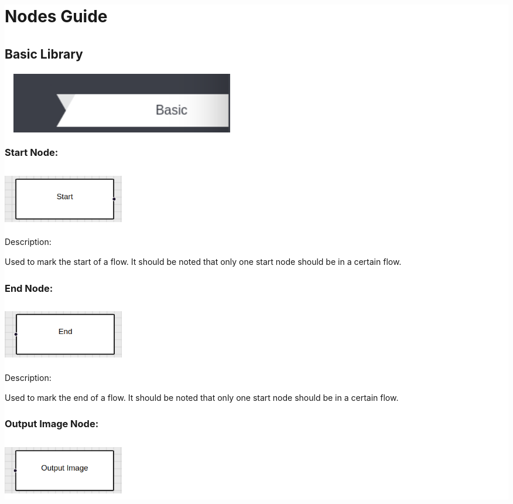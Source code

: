 # Nodes Guide

## Basic Library

<a href="alternative text"><img src="https://github.com/simpleflowgui/simpleflowgui.github.io/blob/main/imgs/basiclib.png?raw=true" align="middle" width="400" height="100"></a>


### Start Node: 

<a href="alternative text"><img src="https://github.com/simpleflowgui/simpleflowgui.github.io/blob/main/imgs/startn.png?raw=true" align="middle" width="200" height="100"></a>

Description:

Used to mark the start of a flow. It should be noted that only one start node should be in a certain flow.


### End Node: 

<a href="alternative text"><img src="https://github.com/simpleflowgui/simpleflowgui.github.io/blob/main/imgs/endn.png?raw=true" align="middle" width="200" height="100"></a>

Description:

Used to mark the end of a flow. It should be noted that only one start node should be in a certain flow.


### Output Image Node: 

<a href="alternative text"><img src="https://github.com/simpleflowgui/simpleflowgui.github.io/blob/main/imgs/outputimagen.png?raw=true" align="middle" width="200" height="100"></a>
